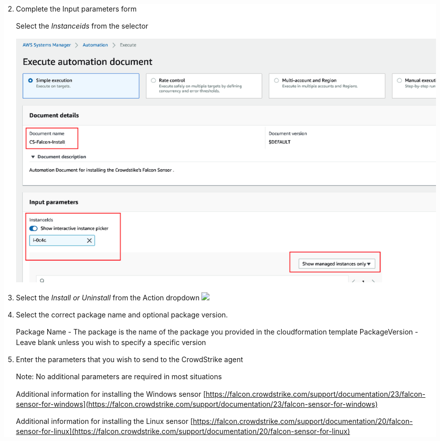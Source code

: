 
2. Complete the Input parameters form

   Select the *Instanceids* from the selector

   ![](media/Console-page1.png)


3. Select the *Install or Uninstall* from the Action dropdown
   ![](media/Console-page2.png)


4. Select the correct package name and optional package version.

   Package Name - The package is the name of the package you provided in the cloudformation template PackageVersion -
   Leave blank unless you wish to specify a specific version


5. Enter the parameters that you wish to send to the CrowdStrike agent

   Note: No additional parameters are required in most situations

   Additional information for installing the Windows
   sensor [https://falcon.crowdstrike.com/support/documentation/23/falcon-sensor-for-windows](https://falcon.crowdstrike.com/support/documentation/23/falcon-sensor-for-windows)

   Additional information for installing the Linux
   sensor [https://falcon.crowdstrike.com/support/documentation/20/falcon-sensor-for-linux](https://falcon.crowdstrike.com/support/documentation/20/falcon-sensor-for-linux)
